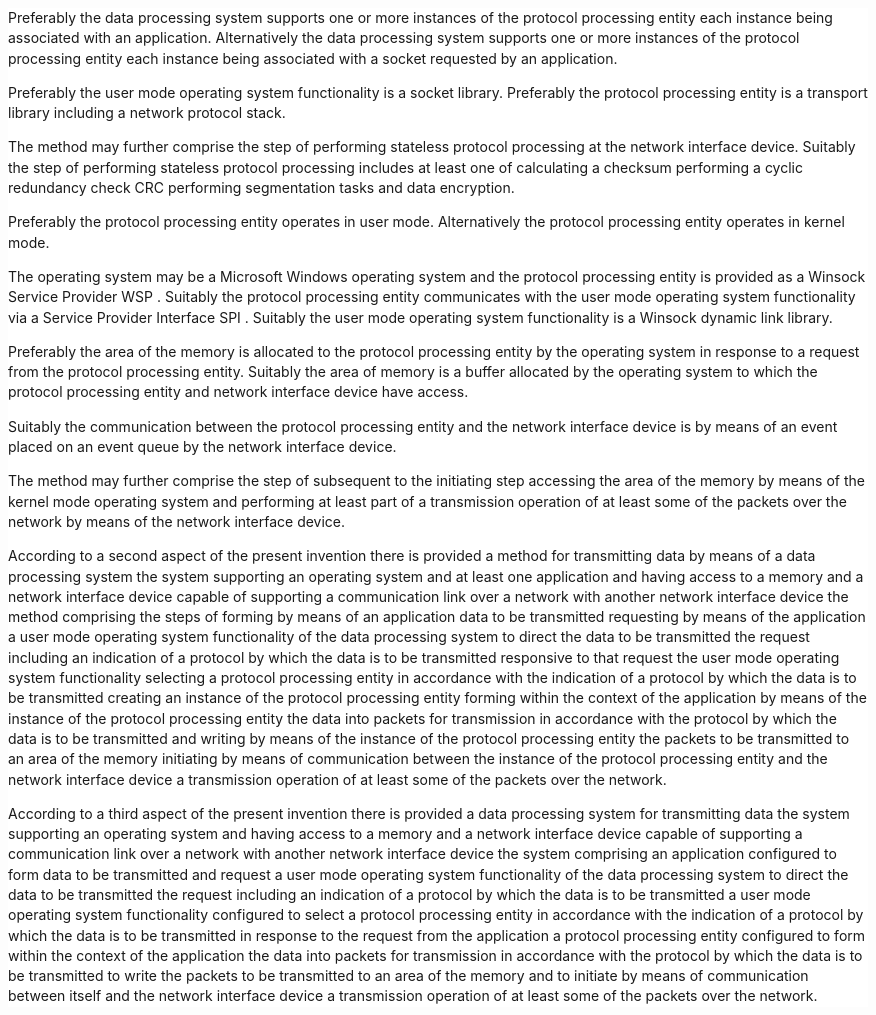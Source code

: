 
Preferably the data processing system supports one or more instances of the protocol processing entity each instance being associated with an application. Alternatively the data processing system supports one or more instances of the protocol processing entity each instance being associated with a socket requested by an application.

Preferably the user mode operating system functionality is a socket library. Preferably the protocol processing entity is a transport library including a network protocol stack.

The method may further comprise the step of performing stateless protocol processing at the network interface device. Suitably the step of performing stateless protocol processing includes at least one of calculating a checksum performing a cyclic redundancy check CRC performing segmentation tasks and data encryption.

Preferably the protocol processing entity operates in user mode. Alternatively the protocol processing entity operates in kernel mode.

The operating system may be a Microsoft Windows operating system and the protocol processing entity is provided as a Winsock Service Provider WSP . Suitably the protocol processing entity communicates with the user mode operating system functionality via a Service Provider Interface SPI . Suitably the user mode operating system functionality is a Winsock dynamic link library.

Preferably the area of the memory is allocated to the protocol processing entity by the operating system in response to a request from the protocol processing entity. Suitably the area of memory is a buffer allocated by the operating system to which the protocol processing entity and network interface device have access.

Suitably the communication between the protocol processing entity and the network interface device is by means of an event placed on an event queue by the network interface device.

The method may further comprise the step of subsequent to the initiating step accessing the area of the memory by means of the kernel mode operating system and performing at least part of a transmission operation of at least some of the packets over the network by means of the network interface device.

According to a second aspect of the present invention there is provided a method for transmitting data by means of a data processing system the system supporting an operating system and at least one application and having access to a memory and a network interface device capable of supporting a communication link over a network with another network interface device the method comprising the steps of forming by means of an application data to be transmitted requesting by means of the application a user mode operating system functionality of the data processing system to direct the data to be transmitted the request including an indication of a protocol by which the data is to be transmitted responsive to that request the user mode operating system functionality selecting a protocol processing entity in accordance with the indication of a protocol by which the data is to be transmitted creating an instance of the protocol processing entity forming within the context of the application by means of the instance of the protocol processing entity the data into packets for transmission in accordance with the protocol by which the data is to be transmitted and writing by means of the instance of the protocol processing entity the packets to be transmitted to an area of the memory initiating by means of communication between the instance of the protocol processing entity and the network interface device a transmission operation of at least some of the packets over the network.

According to a third aspect of the present invention there is provided a data processing system for transmitting data the system supporting an operating system and having access to a memory and a network interface device capable of supporting a communication link over a network with another network interface device the system comprising an application configured to form data to be transmitted and request a user mode operating system functionality of the data processing system to direct the data to be transmitted the request including an indication of a protocol by which the data is to be transmitted a user mode operating system functionality configured to select a protocol processing entity in accordance with the indication of a protocol by which the data is to be transmitted in response to the request from the application a protocol processing entity configured to form within the context of the application the data into packets for transmission in accordance with the protocol by which the data is to be transmitted to write the packets to be transmitted to an area of the memory and to initiate by means of communication between itself and the network interface device a transmission operation of at least some of the packets over the network.
